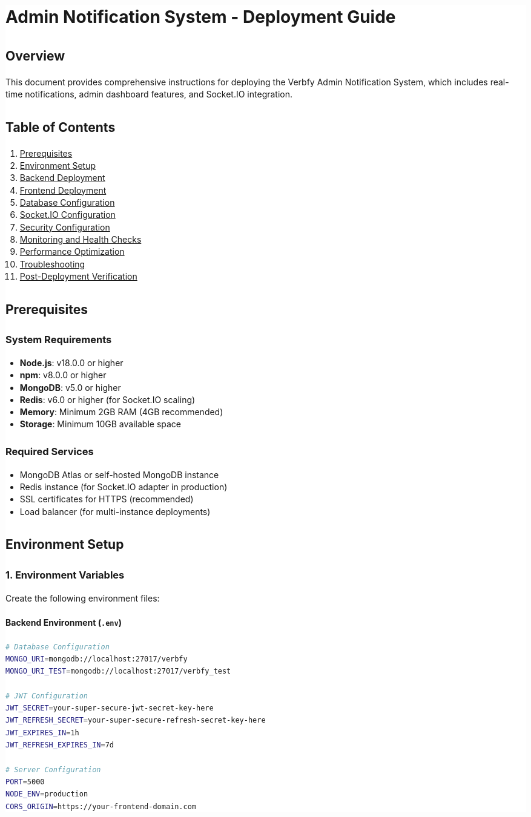 # Admin Notification System - Deployment Guide

## Overview

This document provides comprehensive instructions for deploying the Verbfy Admin Notification System, which includes real-time notifications, admin dashboard features, and Socket.IO integration.

## Table of Contents

1. [Prerequisites](#prerequisites)
2. [Environment Setup](#environment-setup)
3. [Backend Deployment](#backend-deployment)
4. [Frontend Deployment](#frontend-deployment)
5. [Database Configuration](#database-configuration)
6. [Socket.IO Configuration](#socketio-configuration)
7. [Security Configuration](#security-configuration)
8. [Monitoring and Health Checks](#monitoring-and-health-checks)
9. [Performance Optimization](#performance-optimization)
10. [Troubleshooting](#troubleshooting)
11. [Post-Deployment Verification](#post-deployment-verification)

## Prerequisites

### System Requirements

- **Node.js**: v18.0.0 or higher
- **npm**: v8.0.0 or higher
- **MongoDB**: v5.0 or higher
- **Redis**: v6.0 or higher (for Socket.IO scaling)
- **Memory**: Minimum 2GB RAM (4GB recommended)
- **Storage**: Minimum 10GB available space

### Required Services

- MongoDB Atlas or self-hosted MongoDB instance
- Redis instance (for Socket.IO adapter in production)
- SSL certificates for HTTPS (recommended)
- Load balancer (for multi-instance deployments)

## Environment Setup

### 1. Environment Variables

Create the following environment files:

#### Backend Environment (`.env`)

```bash
# Database Configuration
MONGO_URI=mongodb://localhost:27017/verbfy
MONGO_URI_TEST=mongodb://localhost:27017/verbfy_test

# JWT Configuration
JWT_SECRET=your-super-secure-jwt-secret-key-here
JWT_REFRESH_SECRET=your-super-secure-refresh-secret-key-here
JWT_EXPIRES_IN=1h
JWT_REFRESH_EXPIRES_IN=7d

# Server Configuration
PORT=5000
NODE_ENV=production
CORS_ORIGIN=https://your-frontend-domain.com
```